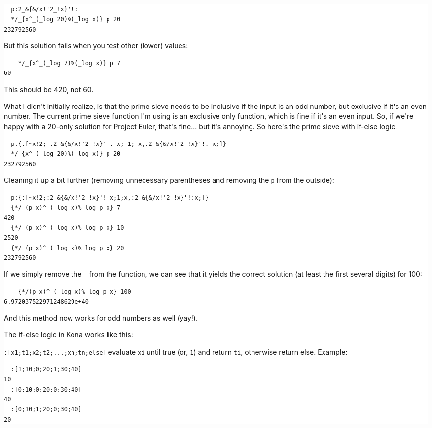 ```{}
  p:2_&{&/x!'2_!x}'!:
  */_{x^_(_log 20)%(_log x)} p 20
232792560
```

But this solution fails when you test other (lower) values:

```{}
    */_{x^_(_log 7)%(_log x)} p 7
60
```

This should be 420, not 60.

What I didn't initially realize, is that the prime sieve needs to be inclusive if the input is an odd number, but exclusive if it's an even number. The current prime sieve function I'm using is an exclusive only function, which is fine if it's an even input. So, if we're happy with a 20-only solution for Project Euler, that's fine... but it's annoying. So here's the prime sieve with if-else logic:

```{}
  p:{:[~x!2; :2_&{&/x!'2_!x}'!: x; 1; x,:2_&{&/x!'2_!x}'!: x;]}
  */_{x^_(_log 20)%(_log x)} p 20
232792560
```

Cleaning it up a bit further (removing unnecessary parentheses and removing the `p` from the outside):

```{}
  p:{:[~x!2;:2_&{&/x!'2_!x}'!:x;1;x,:2_&{&/x!'2_!x}'!:x;]}
  {*/_(p x)^_(_log x)%_log p x} 7
420
  {*/_(p x)^_(_log x)%_log p x} 10
2520
  {*/_(p x)^_(_log x)%_log p x} 20
232792560
```

If we simply remove the `_` from the function, we can see that it yields the correct solution (at least the first several digits) for 100:

```{}
    {*/(p x)^_(_log x)%_log p x} 100
6.972037522971248629e+40
```

And this method now works for odd numbers as well (yay!).

The if-else logic in Kona works like this:

`:[x1;t1;x2;t2;...;xn;tn;else]` evaluate `xi` until true (or, `1`) and return `ti`, otherwise return else. Example:

```{}
  :[1;10;0;20;1;30;40]
10
  :[0;10;0;20;0;30;40]
40
  :[0;10;1;20;0;30;40]
20
```
